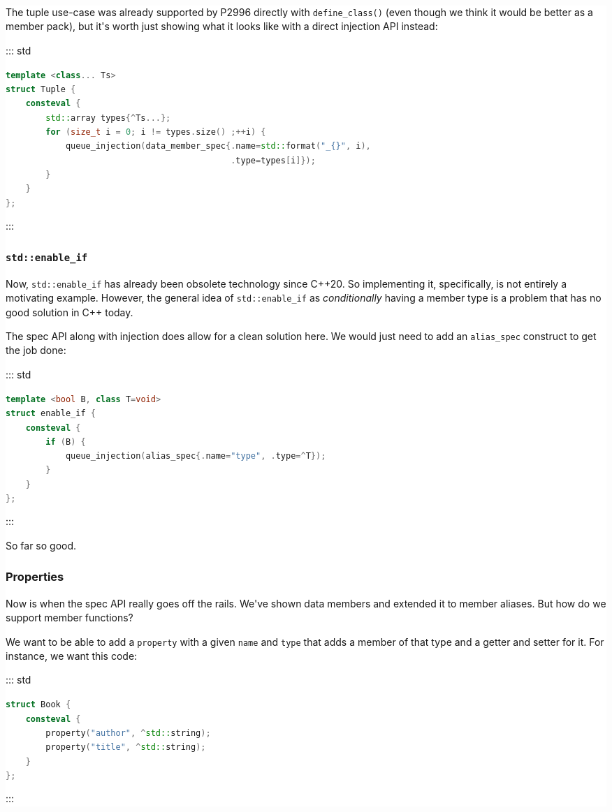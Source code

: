 The tuple use-case was already supported by P2996 directly with `define_class()` (even though we think it would be better as a member pack), but it's worth just showing what it looks like with a direct injection API instead:

::: std
```cpp
template <class... Ts>
struct Tuple {
    consteval {
        std::array types{^Ts...};
        for (size_t i = 0; i != types.size() ;++i) {
            queue_injection(data_member_spec{.name=std::format("_{}", i),
                                             .type=types[i]});
        }
    }
};
```
:::

### `std::enable_if`

Now, `std::enable_if` has already been obsolete technology since C++20. So implementing it, specifically, is not entirely a motivating example. However, the general idea of `std::enable_if` as *conditionally* having a member type is a problem that has no good solution in C++ today.

The spec API along with injection does allow for a clean solution here. We would just need to add an `alias_spec` construct to get the job done:

::: std
```cpp
template <bool B, class T=void>
struct enable_if {
    consteval {
        if (B) {
            queue_injection(alias_spec{.name="type", .type=^T});
        }
    }
};
```
:::

So far so good.

### Properties

Now is when the spec API really goes off the rails. We've shown data members and extended it to member aliases. But how do we support member functions?

We want to be able to add a `property` with a given `name` and `type` that adds a member of that type and a getter and setter for it. For instance, we want this code:

::: std
```cpp
struct Book {
    consteval {
        property("author", ^std::string);
        property("title", ^std::string);
    }
};
```
:::
